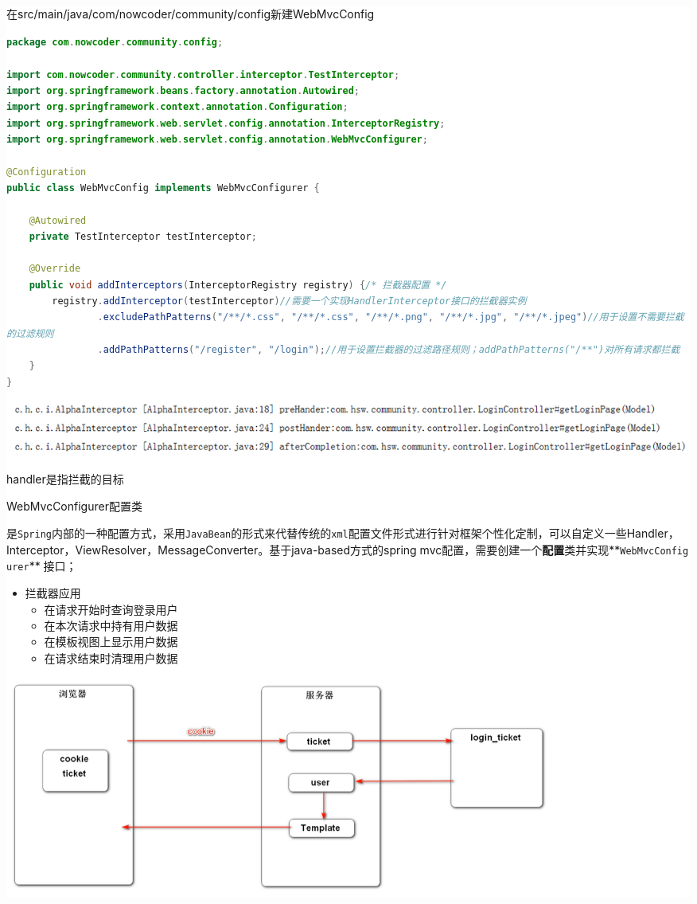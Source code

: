 在src/main/java/com/nowcoder/community/config新建WebMvcConfig

```java
package com.nowcoder.community.config;

import com.nowcoder.community.controller.interceptor.TestInterceptor;
import org.springframework.beans.factory.annotation.Autowired;
import org.springframework.context.annotation.Configuration;
import org.springframework.web.servlet.config.annotation.InterceptorRegistry;
import org.springframework.web.servlet.config.annotation.WebMvcConfigurer;

@Configuration
public class WebMvcConfig implements WebMvcConfigurer {

    @Autowired
    private TestInterceptor testInterceptor;

    @Override
    public void addInterceptors(InterceptorRegistry registry) {/* 拦截器配置 */
        registry.addInterceptor(testInterceptor)//需要一个实现HandlerInterceptor接口的拦截器实例
                .excludePathPatterns("/**/*.css", "/**/*.css", "/**/*.png", "/**/*.jpg", "/**/*.jpeg")//用于设置不需要拦截的过滤规则
                .addPathPatterns("/register", "/login");//用于设置拦截器的过滤路径规则；addPathPatterns("/**")对所有请求都拦截
    }
}
```

![image](.\img\d7982d99def9a33799f3a0bd0e9f578f.png)

handler是指拦截的目标

WebMvcConfigurer配置类

是`Spring`内部的一种配置方式，采用`JavaBean`的形式来代替传统的`xml`配置文件形式进行针对框架个性化定制，可以自定义一些Handler，Interceptor，ViewResolver，MessageConverter。基于java-based方式的spring mvc配置，需要创建一个**配置**类并实现**`WebMvcConfigurer`** 接口；

* 拦截器应用
  * 在请求开始时查询登录用户
  * 在本次请求中持有用户数据
  * 在模板视图上显示用户数据
  * 在请求结束时清理用户数据

<img src="img\image-20220305220707840.png" alt="image-20220305220707840" style="zoom:67%;" />
